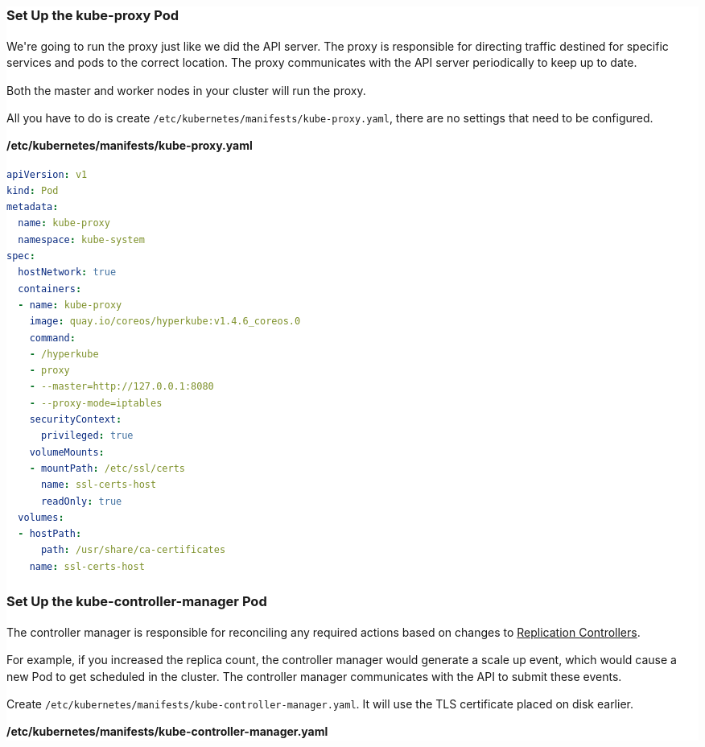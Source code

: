 ### Set Up the kube-proxy Pod

We're going to run the proxy just like we did the API server. The proxy is responsible for directing traffic destined for specific services and pods to the correct location. The proxy communicates with the API server periodically to keep up to date.

Both the master and worker nodes in your cluster will run the proxy.

All you have to do is create `/etc/kubernetes/manifests/kube-proxy.yaml`, there are no settings that need to be configured.

**/etc/kubernetes/manifests/kube-proxy.yaml**

```yaml
apiVersion: v1
kind: Pod
metadata:
  name: kube-proxy
  namespace: kube-system
spec:
  hostNetwork: true
  containers:
  - name: kube-proxy
    image: quay.io/coreos/hyperkube:v1.4.6_coreos.0
    command:
    - /hyperkube
    - proxy
    - --master=http://127.0.0.1:8080
    - --proxy-mode=iptables
    securityContext:
      privileged: true
    volumeMounts:
    - mountPath: /etc/ssl/certs
      name: ssl-certs-host
      readOnly: true
  volumes:
  - hostPath:
      path: /usr/share/ca-certificates
    name: ssl-certs-host
```

### Set Up the kube-controller-manager Pod

The controller manager is responsible for reconciling any required actions based on changes to [Replication Controllers][rc-overview].

For example, if you increased the replica count, the controller manager would generate a scale up event, which would cause a new Pod to get scheduled in the cluster. The controller manager communicates with the API to submit these events.

Create `/etc/kubernetes/manifests/kube-controller-manager.yaml`. It will use the TLS certificate placed on disk earlier.

[rc-overview]: https://coreos.com/kubernetes/docs/latest/replication-controller.html

**/etc/kubernetes/manifests/kube-controller-manager.yaml**


[calico-docs]: https://github.com/projectcalico/calico-containers/tree/v0.19.0/docs/cni/kubernetes
[flannel-docs]: https://coreos.com/flannel/docs/latest/
[pod-overview]: https://coreos.com/kubernetes/docs/latest/pods.html
[service-overview]: https://coreos.com/kubernetes/docs/latest/services.html
[dropins]: https://coreos.com/os/docs/latest/using-systemd-drop-in-units.html
[rkt-opts-examples]: kubelet-wrapper.md#customizing-rkt-options
[rdb]: kubelet-wrapper.md#allow-pods-to-use-rbd-volumes
[iscsi]: kubelet-wrapper.md#allow-pods-to-use-iscsi-mounts
[host-dns]: kubelet-wrapper.md#use-the-hosts-dns-configuration
[mount-disks]: https://coreos.com/os/docs/latest/mounting-storage.html
[insecure-registry]: https://coreos.com/os/docs/latest/registry-authentication.html#using-a-registry-without-ssl-configured
[update]: https://coreos.com/os/docs/latest/switching-channels.html